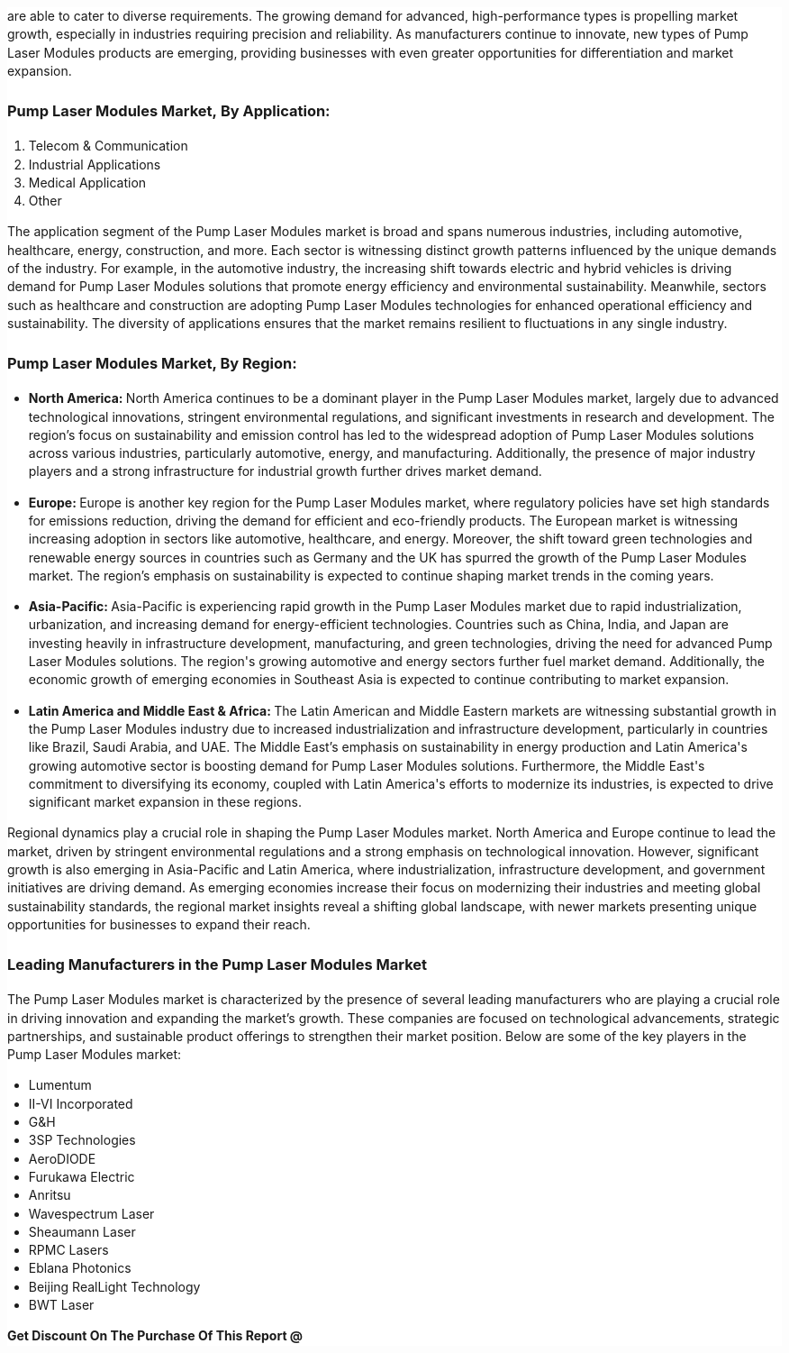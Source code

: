 are able to cater to diverse requirements. The growing demand for advanced, high-performance types is propelling market growth, especially in industries requiring precision and reliability. As manufacturers continue to innovate, new types of Pump Laser Modules products are emerging, providing businesses with even greater opportunities for differentiation and market expansion.</p><h3>Pump Laser Modules Market,&nbsp;By Application:</h3><ol><li>Telecom & Communication<li> Industrial Applications<li> Medical Application<li> Other</li></ol><p>The application segment of the Pump Laser Modules market is broad and spans numerous industries, including automotive, healthcare, energy, construction, and more. Each sector is witnessing distinct growth patterns influenced by the unique demands of the industry. For example, in the automotive industry, the increasing shift towards electric and hybrid vehicles is driving demand for Pump Laser Modules solutions that promote energy efficiency and environmental sustainability. Meanwhile, sectors such as healthcare and construction are adopting Pump Laser Modules technologies for enhanced operational efficiency and sustainability. The diversity of applications ensures that the market remains resilient to fluctuations in any single industry.</p><h3>Pump Laser Modules Market, By Region:</h3><ul><li><p><strong>North America:&nbsp;</strong>North America continues to be a dominant player in the Pump Laser Modules market, largely due to advanced technological innovations, stringent environmental regulations, and significant investments in research and development. The region&rsquo;s focus on sustainability and emission control has led to the widespread adoption of Pump Laser Modules solutions across various industries, particularly automotive, energy, and manufacturing. Additionally, the presence of major industry players and a strong infrastructure for industrial growth further drives market demand.</p></li><li><p><strong><strong>Europe:&nbsp;</strong></strong>Europe is another key region for the Pump Laser Modules market, where regulatory policies have set high standards for emissions reduction, driving the demand for efficient and eco-friendly products. The European market is witnessing increasing adoption in sectors like automotive, healthcare, and energy. Moreover, the shift toward green technologies and renewable energy sources in countries such as Germany and the UK has spurred the growth of the Pump Laser Modules market. The region&rsquo;s emphasis on sustainability is expected to continue shaping market trends in the coming years.</p></li><li><p><strong><strong>Asia-Pacific:&nbsp;</strong></strong>Asia-Pacific is experiencing rapid growth in the Pump Laser Modules market due to rapid industrialization, urbanization, and increasing demand for energy-efficient technologies. Countries such as China, India, and Japan are investing heavily in infrastructure development, manufacturing, and green technologies, driving the need for advanced Pump Laser Modules solutions. The region's growing automotive and energy sectors further fuel market demand. Additionally, the economic growth of emerging economies in Southeast Asia is expected to continue contributing to market expansion.</p></li><li><p><strong><strong>Latin America and Middle East &amp; Africa:&nbsp;</strong></strong>The Latin American and Middle Eastern markets are witnessing substantial growth in the Pump Laser Modules industry due to increased industrialization and infrastructure development, particularly in countries like Brazil, Saudi Arabia, and UAE. The Middle East&rsquo;s emphasis on sustainability in energy production and Latin America's growing automotive sector is boosting demand for Pump Laser Modules solutions. Furthermore, the Middle East's commitment to diversifying its economy, coupled with Latin America's efforts to modernize its industries, is expected to drive significant market expansion in these regions.</p></li></ul><p>Regional dynamics play a crucial role in shaping the Pump Laser Modules market. North America and Europe continue to lead the market, driven by stringent environmental regulations and a strong emphasis on technological innovation. However, significant growth is also emerging in Asia-Pacific and Latin America, where industrialization, infrastructure development, and government initiatives are driving demand. As emerging economies increase their focus on modernizing their industries and meeting global sustainability standards, the regional market insights reveal a shifting global landscape, with newer markets presenting unique opportunities for businesses to expand their reach.</p><h3><strong>Leading Manufacturers in the Pump Laser Modules Market</strong></h3><p>The Pump Laser Modules market is characterized by the presence of several leading manufacturers who are playing a crucial role in driving innovation and expanding the market&rsquo;s growth. These companies are focused on technological advancements, strategic partnerships, and sustainable product offerings to strengthen their market position. Below are some of the key players in the Pump Laser Modules market:</p></div><div class="article-main__content" data-test-id="publishing-text-block"><ul><li><span class="">Lumentum<li>II-VI Incorporated<li>G&H<li>3SP Technologies<li>AeroDIODE<li>Furukawa Electric<li>Anritsu<li>Wavespectrum Laser<li>Sheaumann Laser<li>RPMC Lasers<li>Eblana Photonics<li>Beijing RealLight Technology<li>BWT Laser</span></li></ul></div><div class="article-main__content" data-test-id="publishing-text-block"><p><span class="font-[700]"><strong>Get Discount On The Purchase Of This Report @</strong>